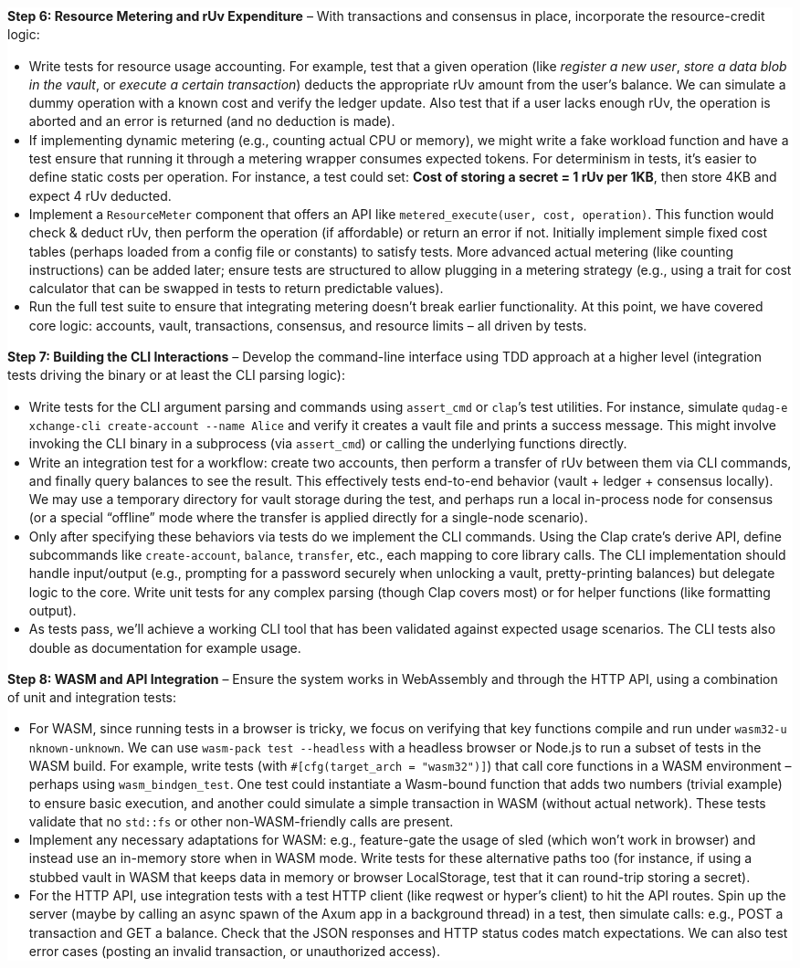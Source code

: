 **Step 6: Resource Metering and rUv Expenditure** – With transactions and consensus in place, incorporate the resource-credit logic:

* Write tests for resource usage accounting. For example, test that a given operation (like *register a new user*, *store a data blob in the vault*, or *execute a certain transaction*) deducts the appropriate rUv amount from the user’s balance. We can simulate a dummy operation with a known cost and verify the ledger update. Also test that if a user lacks enough rUv, the operation is aborted and an error is returned (and no deduction is made).
* If implementing dynamic metering (e.g., counting actual CPU or memory), we might write a fake workload function and have a test ensure that running it through a metering wrapper consumes expected tokens. For determinism in tests, it’s easier to define static costs per operation. For instance, a test could set: **Cost of storing a secret = 1 rUv per 1KB**, then store 4KB and expect 4 rUv deducted.
* Implement a `ResourceMeter` component that offers an API like `metered_execute(user, cost, operation)`. This function would check & deduct rUv, then perform the operation (if affordable) or return an error if not. Initially implement simple fixed cost tables (perhaps loaded from a config file or constants) to satisfy tests. More advanced actual metering (like counting instructions) can be added later; ensure tests are structured to allow plugging in a metering strategy (e.g., using a trait for cost calculator that can be swapped in tests to return predictable values).
* Run the full test suite to ensure that integrating metering doesn’t break earlier functionality. At this point, we have covered core logic: accounts, vault, transactions, consensus, and resource limits – all driven by tests.

**Step 7: Building the CLI Interactions** – Develop the command-line interface using TDD approach at a higher level (integration tests driving the binary or at least the CLI parsing logic):

* Write tests for the CLI argument parsing and commands using `assert_cmd` or `clap`’s test utilities. For instance, simulate `qudag-exchange-cli create-account --name Alice` and verify it creates a vault file and prints a success message. This might involve invoking the CLI binary in a subprocess (via `assert_cmd`) or calling the underlying functions directly.
* Write an integration test for a workflow: create two accounts, then perform a transfer of rUv between them via CLI commands, and finally query balances to see the result. This effectively tests end-to-end behavior (vault + ledger + consensus locally). We may use a temporary directory for vault storage during the test, and perhaps run a local in-process node for consensus (or a special “offline” mode where the transfer is applied directly for a single-node scenario).
* Only after specifying these behaviors via tests do we implement the CLI commands. Using the Clap crate’s derive API, define subcommands like `create-account`, `balance`, `transfer`, etc., each mapping to core library calls. The CLI implementation should handle input/output (e.g., prompting for a password securely when unlocking a vault, pretty-printing balances) but delegate logic to the core. Write unit tests for any complex parsing (though Clap covers most) or for helper functions (like formatting output).
* As tests pass, we’ll achieve a working CLI tool that has been validated against expected usage scenarios. The CLI tests also double as documentation for example usage.

**Step 8: WASM and API Integration** – Ensure the system works in WebAssembly and through the HTTP API, using a combination of unit and integration tests:

* For WASM, since running tests in a browser is tricky, we focus on verifying that key functions compile and run under `wasm32-unknown-unknown`. We can use `wasm-pack test --headless` with a headless browser or Node.js to run a subset of tests in the WASM build. For example, write tests (with `#[cfg(target_arch = "wasm32")]`) that call core functions in a WASM environment – perhaps using `wasm_bindgen_test`. One test could instantiate a Wasm-bound function that adds two numbers (trivial example) to ensure basic execution, and another could simulate a simple transaction in WASM (without actual network). These tests validate that no `std::fs` or other non-WASM-friendly calls are present.
* Implement any necessary adaptations for WASM: e.g., feature-gate the usage of sled (which won’t work in browser) and instead use an in-memory store when in WASM mode. Write tests for these alternative paths too (for instance, if using a stubbed vault in WASM that keeps data in memory or browser LocalStorage, test that it can round-trip storing a secret).
* For the HTTP API, use integration tests with a test HTTP client (like reqwest or hyper’s client) to hit the API routes. Spin up the server (maybe by calling an async spawn of the Axum app in a background thread) in a test, then simulate calls: e.g., POST a transaction and GET a balance. Check that the JSON responses and HTTP status codes match expectations. We can also test error cases (posting an invalid transaction, or unauthorized access).
